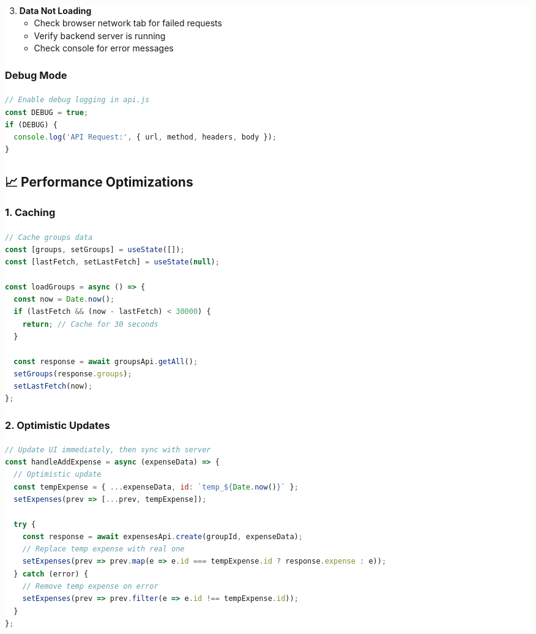 3. **Data Not Loading**
   - Check browser network tab for failed requests
   - Verify backend server is running
   - Check console for error messages

### Debug Mode
```javascript
// Enable debug logging in api.js
const DEBUG = true;
if (DEBUG) {
  console.log('API Request:', { url, method, headers, body });
}
```

## 📈 Performance Optimizations

### 1. Caching
```javascript
// Cache groups data
const [groups, setGroups] = useState([]);
const [lastFetch, setLastFetch] = useState(null);

const loadGroups = async () => {
  const now = Date.now();
  if (lastFetch && (now - lastFetch) < 30000) {
    return; // Cache for 30 seconds
  }
  
  const response = await groupsApi.getAll();
  setGroups(response.groups);
  setLastFetch(now);
};
```

### 2. Optimistic Updates
```javascript
// Update UI immediately, then sync with server
const handleAddExpense = async (expenseData) => {
  // Optimistic update
  const tempExpense = { ...expenseData, id: `temp_${Date.now()}` };
  setExpenses(prev => [...prev, tempExpense]);
  
  try {
    const response = await expensesApi.create(groupId, expenseData);
    // Replace temp expense with real one
    setExpenses(prev => prev.map(e => e.id === tempExpense.id ? response.expense : e));
  } catch (error) {
    // Remove temp expense on error
    setExpenses(prev => prev.filter(e => e.id !== tempExpense.id));
  }
};
```
